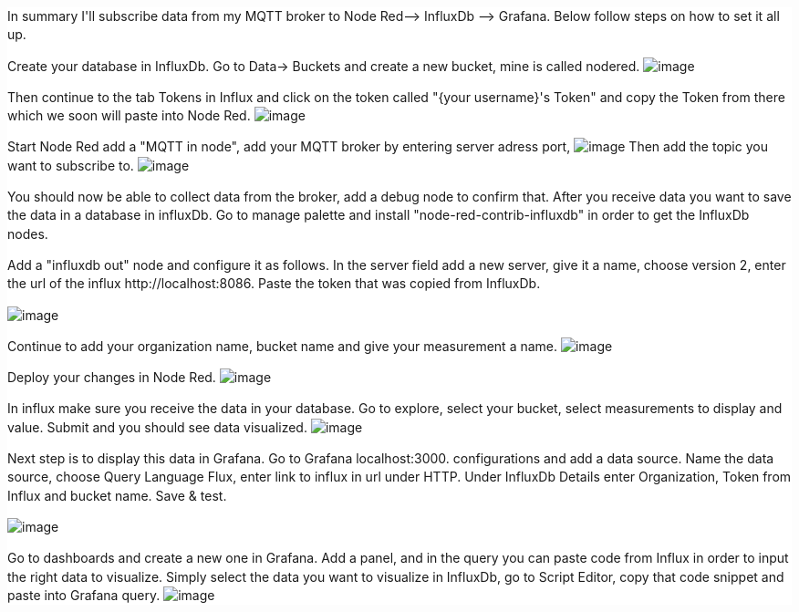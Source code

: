 


In summary I'll subscribe data from my MQTT broker to Node Red--> InfluxDb --> Grafana. Below follow steps on how to set it all up.


Create your database in InfluxDb. Go to Data-> Buckets and create a new bucket, mine is called nodered.
![image](https://user-images.githubusercontent.com/44947706/202447734-57032cb7-9555-45c3-8b52-59737c9295dd.png)

Then continue to the tab Tokens in Influx and click on the token called "{your username}'s Token" and copy the Token from there which we soon will paste into Node Red.
![image](https://user-images.githubusercontent.com/44947706/202448171-0167b8cc-d63f-415c-a1a6-be37c75eb5ac.png)


Start Node Red add a "MQTT in node", add your MQTT broker by entering server adress port,
![image](https://user-images.githubusercontent.com/44947706/202446286-97d6c9da-cee3-4d72-90ff-4b84264a4fe3.png)
Then add the topic you want to subscribe to.
![image](https://user-images.githubusercontent.com/44947706/202446302-81ad4c73-6d21-4cd8-8fb0-fad6872a8eb2.png)

You should now be able to collect data from the broker, add a debug node to confirm that. After you receive data you want to save the data in a database in influxDb. Go to manage palette and install "node-red-contrib-influxdb" in order to get the InfluxDb nodes.

Add a "influxdb out" node and configure it as follows. In the server field add a new server, give it a name, choose version 2, enter the url of the influx http://localhost:8086. Paste the token that was copied from InfluxDb.

![image](https://user-images.githubusercontent.com/44947706/202449275-c6973afd-83f2-4d58-9540-d2f05cca0c67.png)

Continue to add your organization name, bucket name and give your measurement a name.
![image](https://user-images.githubusercontent.com/44947706/202449685-dc931f9b-2b57-4cb8-9c82-41b379be9206.png)

Deploy your changes in Node Red.
![image](https://user-images.githubusercontent.com/44947706/202449911-bfb14dec-d638-4b8b-9567-54182c314be6.png)

In influx make sure you receive the data in your database. Go to explore, select your bucket, select measurements to display and value. Submit and you should see data visualized. 
![image](https://user-images.githubusercontent.com/44947706/202484636-694f5b03-1afc-42d4-afb9-f80797f54359.png)

Next step is to display this data in Grafana. Go to Grafana localhost:3000. configurations and add a data source. 
Name the data source, choose Query Language Flux, 
enter link to influx in url under HTTP. Under InfluxDb Details enter Organization, Token from Influx and bucket name. Save & test.

![image](https://user-images.githubusercontent.com/44947706/202486724-6baed792-dc9b-4ba8-ae11-495fbf22c00f.png)

Go to dashboards and create a new one in Grafana. Add a panel, and in the query you can paste code from Influx in order to input the right data to visualize. Simply select the data you want to visualize in InfluxDb, go to Script Editor, copy that code snippet and paste into Grafana query.
![image](https://user-images.githubusercontent.com/44947706/202489842-b8f8c291-1749-4620-b926-18aaf07496b3.png)
